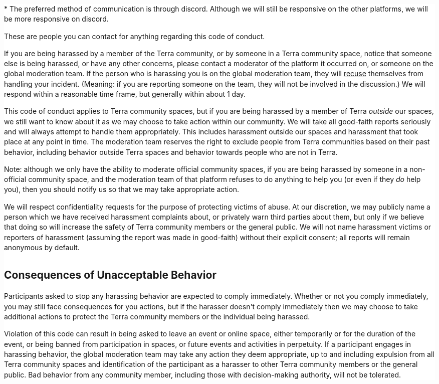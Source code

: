 \* The preferred method of communication is through discord. Although we will
still be responsive on the other platforms, we will be more responsive on
discord.

These are people you can contact for anything regarding this code of conduct.

If you are being harassed by a member of the Terra community, or by someone in a
Terra community space, notice that someone else is being harassed, or have any
other concerns, please contact a moderator of the platform it occurred on, or
someone on the global moderation team. If the person who is harassing you is on
the global moderation team, they
will [recuse](https://www.thefreedictionary.com/recuse) themselves from handling
your incident. (Meaning: if you are reporting someone on the team, they will not
be involved in the discussion.) We will respond within a reasonable time frame,
but generally within about 1 day.

This code of conduct applies to Terra community spaces, but if you are being
harassed by a member of Terra *outside* our spaces, we still want to know about
it as we may choose to take action within our community. We will take all
good-faith reports seriously and will always attempt to handle them
appropriately. This includes harassment outside our spaces and harassment that
took place at any point in time. The moderation team reserves the right to
exclude people from Terra communities based on their past behavior, including
behavior outside Terra spaces and behavior towards people who are not in Terra.

Note: although we only have the ability to moderate official community spaces,
if you are being harassed by someone in a non-official community space, and the
moderation team of that platform refuses to do anything to help you (or even if
they *do* help you), then you should notify us so that we may take appropriate
action.

We will respect confidentiality requests for the purpose of protecting victims
of abuse. At our discretion, we may publicly name a person which we have
received harassment complaints about, or privately warn third parties about
them, but only if we believe that doing so will increase the safety of Terra
community members or the general public. We will not name harassment victims or
reporters of harassment
(assuming the report was made in good-faith) without their explicit consent; all
reports will remain anonymous by default.

## Consequences of Unacceptable Behavior

Participants asked to stop any harassing behavior are expected to comply
immediately. Whether or not you comply immediately, you may still face
consequences for you actions, but if the harasser doesn't comply immediately
then we may choose to take additional actions to protect the Terra community
members or the individual being harassed.

Violation of this code can result in being asked to leave an event or online
space, either temporarily or for the duration of the event, or being banned from
participation in spaces, or future events and activities in perpetuity. If a
participant engages in harassing behavior, the global moderation team may take
any action they deem appropriate, up to and including expulsion from all Terra
community spaces and identification of the participant as a harasser to other
Terra community members or the general public. Bad behavior from any community
member, including those with decision-making authority, will not be tolerated.
